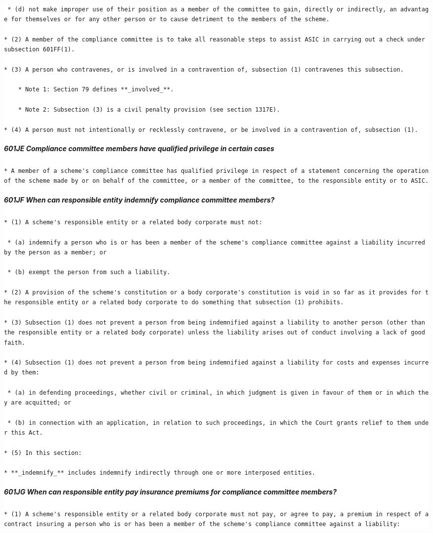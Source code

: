      * (d) not make improper use of their position as a member of the committee to gain, directly or indirectly, an advantage for themselves or for any other person or to cause detriment to the members of the scheme.

    * (2) A member of the compliance committee is to take all reasonable steps to assist ASIC in carrying out a check under subsection 601FF(1).

    * (3) A person who contravenes, or is involved in a contravention of, subsection (1) contravenes this subsection.

        * Note 1: Section 79 defines **_involved_**.

        * Note 2: Subsection (3) is a civil penalty provision (see section 1317E).

    * (4) A person must not intentionally or recklessly contravene, or be involved in a contravention of, subsection (1).

##### 601JE  Compliance committee members have qualified privilege in certain cases

    * A member of a scheme's compliance committee has qualified privilege in respect of a statement concerning the operation of the scheme made by or on behalf of the committee, or a member of the committee, to the responsible entity or to ASIC.

##### 601JF  When can responsible entity indemnify compliance committee members?

    * (1) A scheme's responsible entity or a related body corporate must not:

     * (a) indemnify a person who is or has been a member of the scheme's compliance committee against a liability incurred by the person as a member; or

     * (b) exempt the person from such a liability.

    * (2) A provision of the scheme's constitution or a body corporate's constitution is void in so far as it provides for the responsible entity or a related body corporate to do something that subsection (1) prohibits.

    * (3) Subsection (1) does not prevent a person from being indemnified against a liability to another person (other than the responsible entity or a related body corporate) unless the liability arises out of conduct involving a lack of good faith.

    * (4) Subsection (1) does not prevent a person from being indemnified against a liability for costs and expenses incurred by them:

     * (a) in defending proceedings, whether civil or criminal, in which judgment is given in favour of them or in which they are acquitted; or

     * (b) in connection with an application, in relation to such proceedings, in which the Court grants relief to them under this Act.

    * (5) In this section:

    * **_indemnify_** includes indemnify indirectly through one or more interposed entities.

##### 601JG  When can responsible entity pay insurance premiums for compliance committee members?

    * (1) A scheme's responsible entity or a related body corporate must not pay, or agree to pay, a premium in respect of a contract insuring a person who is or has been a member of the scheme's compliance committee against a liability:
